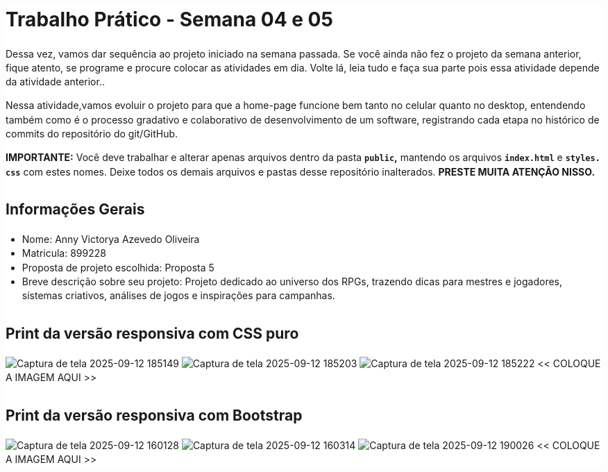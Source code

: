 # Trabalho Prático - Semana 04 e 05

Dessa vez, vamos dar sequência ao projeto iniciado na semana passada. Se você ainda não fez o projeto da semana anterior, fique atento, se programe e procure colocar as atividades em dia. Volte lá, leia tudo e faça sua parte pois essa atividade depende da atividade anterior..

Nessa atividade,vamos evoluir o projeto para que a home-page funcione bem tanto no celular quanto no desktop, entendendo também como é o processo gradativo e colaborativo de desenvolvimento de um software, registrando cada etapa no histórico de commits do repositório do git/GitHub.

**IMPORTANTE:** Você deve trabalhar e alterar apenas arquivos dentro da pasta **`public`,** mantendo os arquivos **`index.html`** e **`styles.css`** com estes nomes. Deixe todos os demais arquivos e pastas desse repositório inalterados. **PRESTE MUITA ATENÇÃO NISSO.**

## Informações Gerais

- Nome: Anny Victorya Azevedo Oliveira
- Matricula: 899228
- Proposta de projeto escolhida: Proposta 5
- Breve descrição sobre seu projeto: Projeto dedicado ao universo dos RPGs, trazendo dicas para mestres e jogadores, sistemas criativos, análises de jogos e inspirações para campanhas.

## Print da versão responsiva com CSS puro
<img width="1919" height="946" alt="Captura de tela 2025-09-12 185149" src="https://github.com/user-attachments/assets/4cbce694-b7e0-4df7-80eb-543e95abcce6" />
<img width="1919" height="938" alt="Captura de tela 2025-09-12 185203" src="https://github.com/user-attachments/assets/438c96b4-6d7f-478e-b91c-6543426adf5b" />
<img width="1919" height="952" alt="Captura de tela 2025-09-12 185222" src="https://github.com/user-attachments/assets/cdb37059-9a0d-44a2-b4ac-d1feabd9fcc8" />
<<  COLOQUE A IMAGEM AQUI >>

## Print da versão responsiva com Bootstrap
<img width="1919" height="942" alt="Captura de tela 2025-09-12 160128" src="https://github.com/user-attachments/assets/91cdeba5-13a8-4f82-b9a5-1fdafe9f8c4c" />
<img width="1919" height="938" alt="Captura de tela 2025-09-12 160314" src="https://github.com/user-attachments/assets/5550de21-f766-43ea-9e6a-f0f6aa55e1a9" />
<img width="1912" height="943" alt="Captura de tela 2025-09-12 190026" src="https://github.com/user-attachments/assets/3d785a3c-75a7-4477-981f-7e9ad45e4400" />
<<  COLOQUE A IMAGEM AQUI >>


